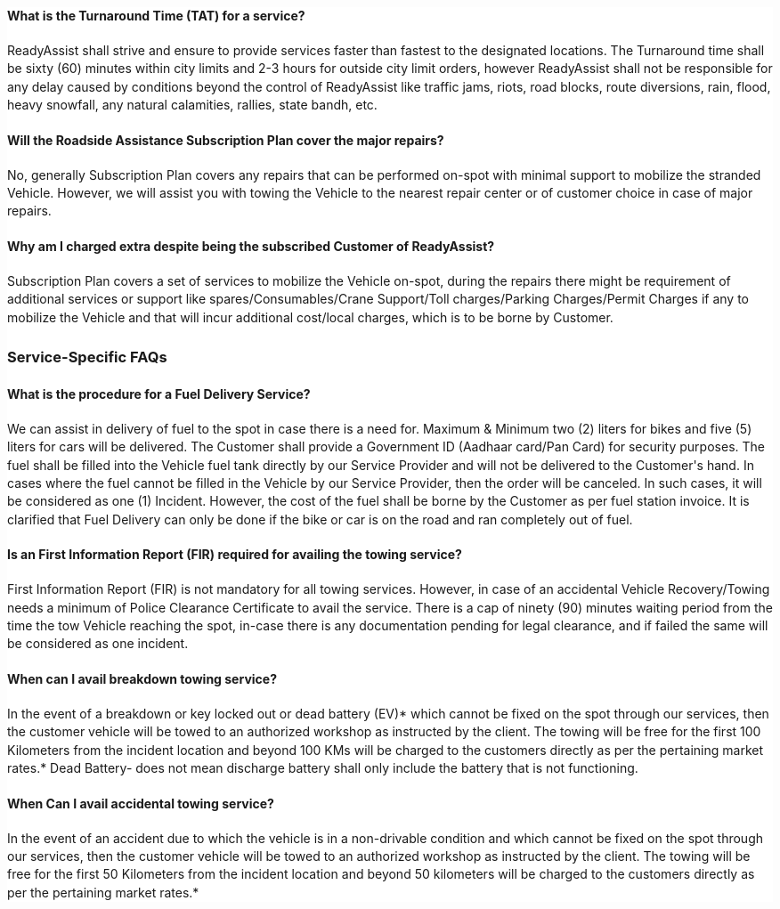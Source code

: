 #### What is the Turnaround Time (TAT) for a service?
ReadyAssist shall strive and ensure to provide services faster than fastest to the designated locations. The Turnaround time shall be sixty (60) minutes within city limits and 2-3 hours for outside city limit orders, however ReadyAssist shall not be responsible for any delay caused by conditions beyond the control of ReadyAssist like traffic jams, riots, road blocks, route diversions, rain, flood, heavy snowfall, any natural calamities, rallies, state bandh, etc.

#### Will the Roadside Assistance Subscription Plan cover the major repairs?
No, generally Subscription Plan covers any repairs that can be performed on-spot with minimal support to mobilize the stranded Vehicle. However, we will assist you with towing the Vehicle to the nearest repair center or of customer choice in case of major repairs.

#### Why am I charged extra despite being the subscribed Customer of ReadyAssist?
Subscription Plan covers a set of services to mobilize the Vehicle on-spot, during the repairs there might be requirement of additional services or support like spares/Consumables/Crane Support/Toll charges/Parking Charges/Permit Charges if any to mobilize the Vehicle and that will incur additional cost/local charges, which is to be borne by Customer.

### Service-Specific FAQs

#### What is the procedure for a Fuel Delivery Service?
We can assist in delivery of fuel to the spot in case there is a need for. Maximum & Minimum two (2) liters for bikes and five (5) liters for cars will be delivered. The Customer shall provide a Government ID (Aadhaar card/Pan Card) for security purposes. The fuel shall be filled into the Vehicle fuel tank directly by our Service Provider and will not be delivered to the Customer's hand. In cases where the fuel cannot be filled in the Vehicle by our Service Provider, then the order will be canceled. In such cases, it will be considered as one (1) Incident. However, the cost of the fuel shall be borne by the Customer as per fuel station invoice. It is clarified that Fuel Delivery can only be done if the bike or car is on the road and ran completely out of fuel.

#### Is an First Information Report (FIR) required for availing the towing service?
First Information Report (FIR) is not mandatory for all towing services. However, in case of an accidental Vehicle Recovery/Towing needs a minimum of Police Clearance Certificate to avail the service. There is a cap of ninety (90) minutes waiting period from the time the tow Vehicle reaching the spot, in-case there is any documentation pending for legal clearance, and if failed the same will be considered as one incident.

#### When can I avail breakdown towing service?
In the event of a breakdown or key locked out or dead battery (EV)* which cannot be fixed on the spot through our services, then the customer vehicle will be towed to an authorized workshop as instructed by the client. The towing will be free for the first 100 Kilometers from the incident location and beyond 100 KMs will be charged to the customers directly as per the pertaining market rates.* Dead Battery- does not mean discharge battery shall only include the battery that is not functioning.

#### When Can I avail accidental towing service?
In the event of an accident due to which the vehicle is in a non-drivable condition and which cannot be fixed on the spot through our services, then the customer vehicle will be towed to an authorized workshop as instructed by the client. The towing will be free for the first 50 Kilometers from the incident location and beyond 50 kilometers will be charged to the customers directly as per the pertaining market rates.*
